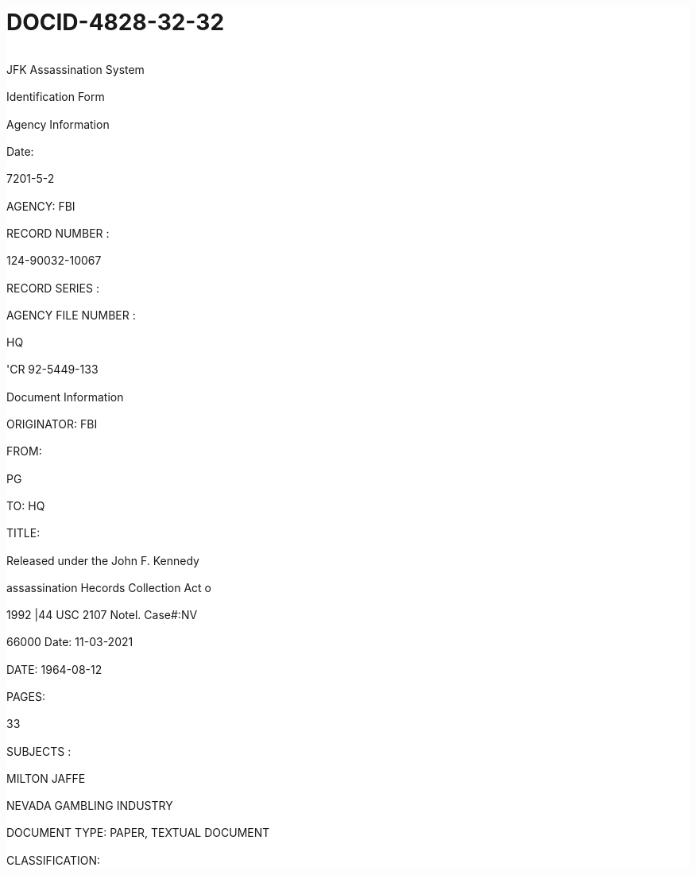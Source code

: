 # DOCID-4828-32-32

##
JFK Assassination System

Identification Form

Agency Information

Date:

7201-5-2

AGENCY: FBI

RECORD NUMBER :

124-90032-10067

RECORD SERIES :

AGENCY FILE NUMBER :

HQ

'CR 92-5449-133

Document Information

ORIGINATOR: FBI

FROM:

PG

TO: HQ

TITLE:

Released under the John F. Kennedy

assassination Hecords Collection Act o

1992 |44 USC 2107 Notel. Case#:NV

66000 Date: 11-03-2021

DATE: 1964-08-12

PAGES:

33

SUBJECTS :

MILTON JAFFE

NEVADA GAMBLING INDUSTRY

DOCUMENT TYPE: PAPER, TEXTUAL DOCUMENT

CLASSIFICATION:
